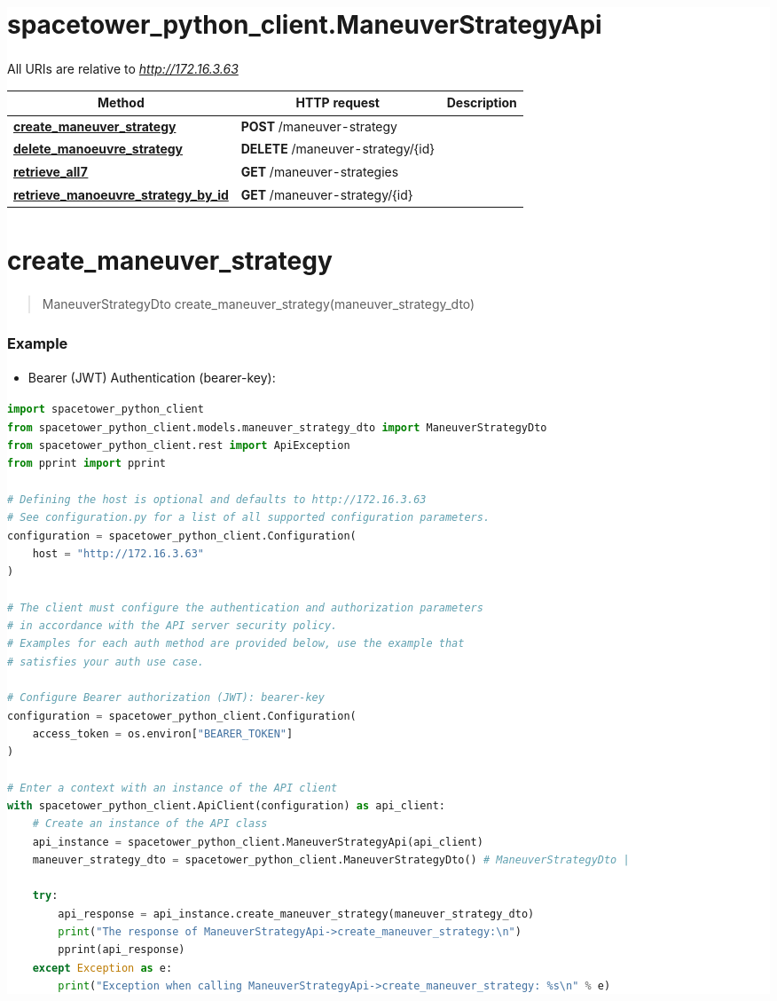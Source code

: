 # spacetower_python_client.ManeuverStrategyApi

All URIs are relative to *http://172.16.3.63*

Method | HTTP request | Description
------------- | ------------- | -------------
[**create_maneuver_strategy**](ManeuverStrategyApi.md#create_maneuver_strategy) | **POST** /maneuver-strategy | 
[**delete_manoeuvre_strategy**](ManeuverStrategyApi.md#delete_manoeuvre_strategy) | **DELETE** /maneuver-strategy/{id} | 
[**retrieve_all7**](ManeuverStrategyApi.md#retrieve_all7) | **GET** /maneuver-strategies | 
[**retrieve_manoeuvre_strategy_by_id**](ManeuverStrategyApi.md#retrieve_manoeuvre_strategy_by_id) | **GET** /maneuver-strategy/{id} | 


# **create_maneuver_strategy**
> ManeuverStrategyDto create_maneuver_strategy(maneuver_strategy_dto)



### Example

* Bearer (JWT) Authentication (bearer-key):

```python
import spacetower_python_client
from spacetower_python_client.models.maneuver_strategy_dto import ManeuverStrategyDto
from spacetower_python_client.rest import ApiException
from pprint import pprint

# Defining the host is optional and defaults to http://172.16.3.63
# See configuration.py for a list of all supported configuration parameters.
configuration = spacetower_python_client.Configuration(
    host = "http://172.16.3.63"
)

# The client must configure the authentication and authorization parameters
# in accordance with the API server security policy.
# Examples for each auth method are provided below, use the example that
# satisfies your auth use case.

# Configure Bearer authorization (JWT): bearer-key
configuration = spacetower_python_client.Configuration(
    access_token = os.environ["BEARER_TOKEN"]
)

# Enter a context with an instance of the API client
with spacetower_python_client.ApiClient(configuration) as api_client:
    # Create an instance of the API class
    api_instance = spacetower_python_client.ManeuverStrategyApi(api_client)
    maneuver_strategy_dto = spacetower_python_client.ManeuverStrategyDto() # ManeuverStrategyDto | 

    try:
        api_response = api_instance.create_maneuver_strategy(maneuver_strategy_dto)
        print("The response of ManeuverStrategyApi->create_maneuver_strategy:\n")
        pprint(api_response)
    except Exception as e:
        print("Exception when calling ManeuverStrategyApi->create_maneuver_strategy: %s\n" % e)
```
